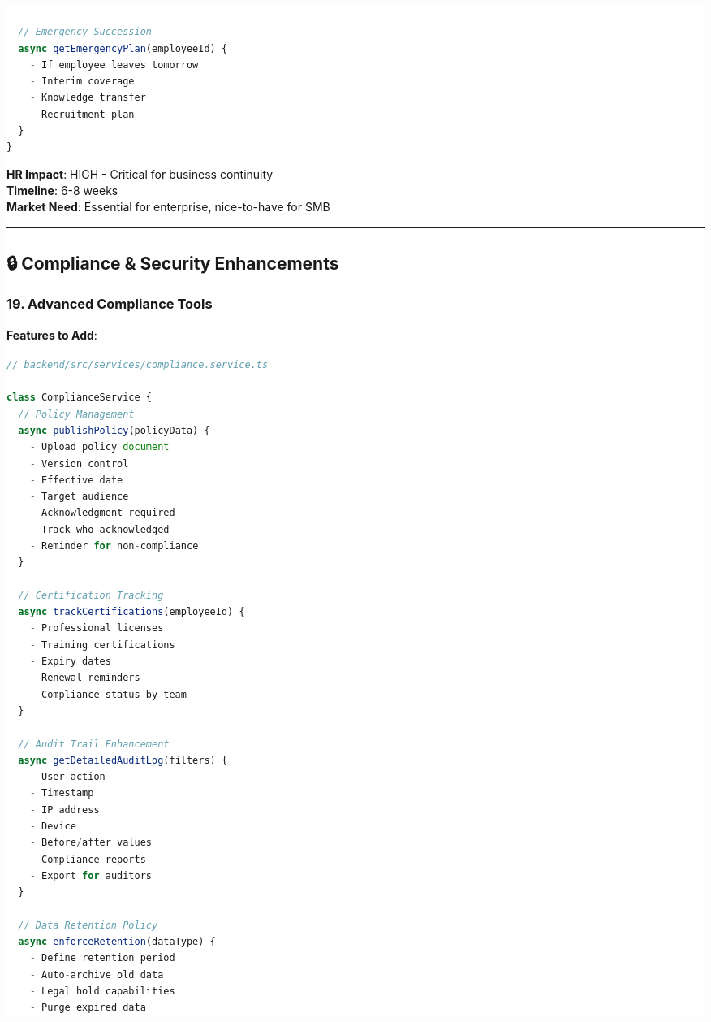 ```typescript
  
  // Emergency Succession
  async getEmergencyPlan(employeeId) {
    - If employee leaves tomorrow
    - Interim coverage
    - Knowledge transfer
    - Recruitment plan
  }
}
```

**HR Impact**: HIGH - Critical for business continuity  
**Timeline**: 6-8 weeks  
**Market Need**: Essential for enterprise, nice-to-have for SMB

---

## 🔒 Compliance & Security Enhancements

### 19. Advanced Compliance Tools

**Features to Add**:

```typescript
// backend/src/services/compliance.service.ts

class ComplianceService {
  // Policy Management
  async publishPolicy(policyData) {
    - Upload policy document
    - Version control
    - Effective date
    - Target audience
    - Acknowledgment required
    - Track who acknowledged
    - Reminder for non-compliance
  }
  
  // Certification Tracking
  async trackCertifications(employeeId) {
    - Professional licenses
    - Training certifications
    - Expiry dates
    - Renewal reminders
    - Compliance status by team
  }
  
  // Audit Trail Enhancement
  async getDetailedAuditLog(filters) {
    - User action
    - Timestamp
    - IP address
    - Device
    - Before/after values
    - Compliance reports
    - Export for auditors
  }
  
  // Data Retention Policy
  async enforceRetention(dataType) {
    - Define retention period
    - Auto-archive old data
    - Legal hold capabilities
    - Purge expired data
```